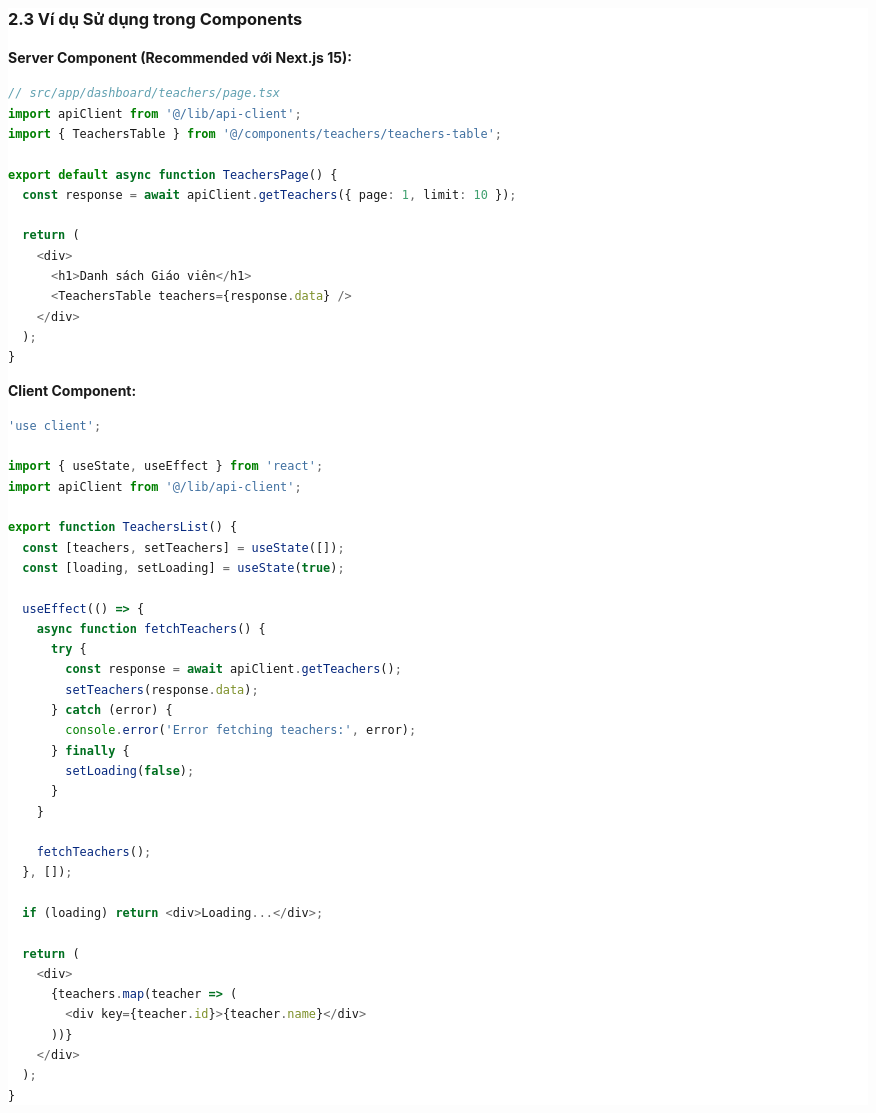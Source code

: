 ### 2.3 Ví dụ Sử dụng trong Components

**Server Component (Recommended với Next.js 15):**

```typescript
// src/app/dashboard/teachers/page.tsx
import apiClient from '@/lib/api-client';
import { TeachersTable } from '@/components/teachers/teachers-table';

export default async function TeachersPage() {
  const response = await apiClient.getTeachers({ page: 1, limit: 10 });

  return (
    <div>
      <h1>Danh sách Giáo viên</h1>
      <TeachersTable teachers={response.data} />
    </div>
  );
}
```

**Client Component:**

```typescript
'use client';

import { useState, useEffect } from 'react';
import apiClient from '@/lib/api-client';

export function TeachersList() {
  const [teachers, setTeachers] = useState([]);
  const [loading, setLoading] = useState(true);

  useEffect(() => {
    async function fetchTeachers() {
      try {
        const response = await apiClient.getTeachers();
        setTeachers(response.data);
      } catch (error) {
        console.error('Error fetching teachers:', error);
      } finally {
        setLoading(false);
      }
    }

    fetchTeachers();
  }, []);

  if (loading) return <div>Loading...</div>;

  return (
    <div>
      {teachers.map(teacher => (
        <div key={teacher.id}>{teacher.name}</div>
      ))}
    </div>
  );
}
```
